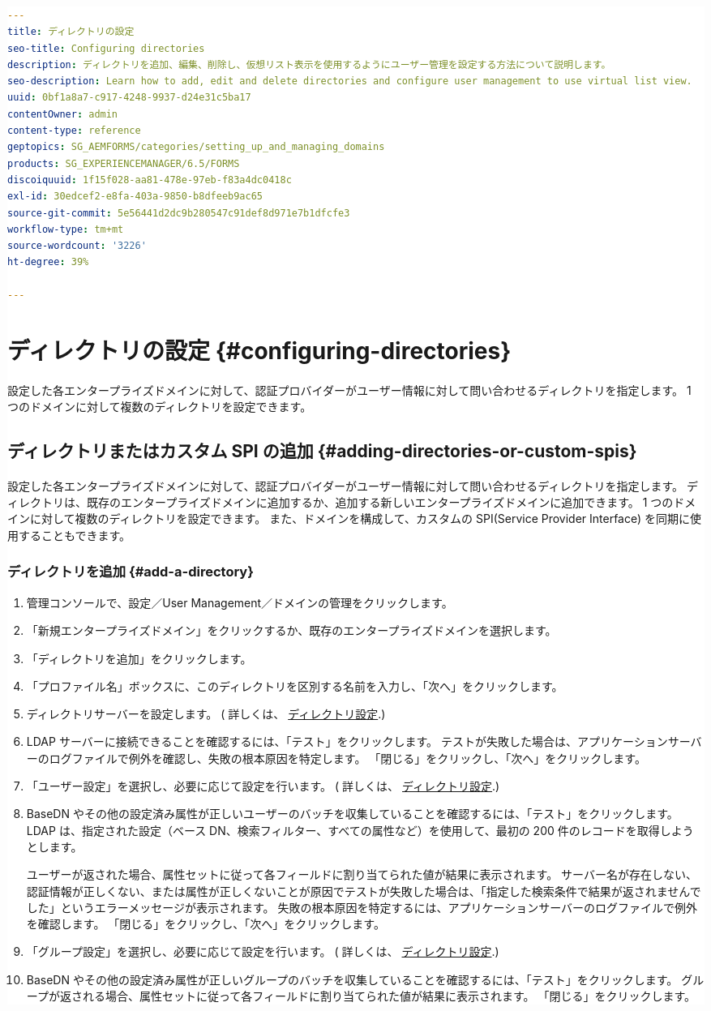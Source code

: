 ```yaml
---
title: ディレクトリの設定
seo-title: Configuring directories
description: ディレクトリを追加、編集、削除し、仮想リスト表示を使用するようにユーザー管理を設定する方法について説明します。
seo-description: Learn how to add, edit and delete directories and configure user management to use virtual list view.
uuid: 0bf1a8a7-c917-4248-9937-d24e31c5ba17
contentOwner: admin
content-type: reference
geptopics: SG_AEMFORMS/categories/setting_up_and_managing_domains
products: SG_EXPERIENCEMANAGER/6.5/FORMS
discoiquuid: 1f15f028-aa81-478e-97eb-f83a4dc0418c
exl-id: 30edcef2-e8fa-403a-9850-b8dfeeb9ac65
source-git-commit: 5e56441d2dc9b280547c91def8d971e7b1dfcfe3
workflow-type: tm+mt
source-wordcount: '3226'
ht-degree: 39%

---
```


# ディレクトリの設定 {#configuring-directories}

設定した各エンタープライズドメインに対して、認証プロバイダーがユーザー情報に対して問い合わせるディレクトリを指定します。 1 つのドメインに対して複数のディレクトリを設定できます。

## ディレクトリまたはカスタム SPI の追加 {#adding-directories-or-custom-spis}

設定した各エンタープライズドメインに対して、認証プロバイダーがユーザー情報に対して問い合わせるディレクトリを指定します。 ディレクトリは、既存のエンタープライズドメインに追加するか、追加する新しいエンタープライズドメインに追加できます。 1 つのドメインに対して複数のディレクトリを設定できます。 また、ドメインを構成して、カスタムの SPI(Service Provider Interface) を同期に使用することもできます。

### ディレクトリを追加 {#add-a-directory}

1. 管理コンソールで、設定／User Management／ドメインの管理をクリックします。
1. 「新規エンタープライズドメイン」をクリックするか、既存のエンタープライズドメインを選択します。
1. 「ディレクトリを追加」をクリックします。
1. 「プロファイル名」ボックスに、このディレクトリを区別する名前を入力し、「次へ」をクリックします。
1. ディレクトリサーバーを設定します。 ( 詳しくは、 [ディレクトリ設定](configuring-directories.md#directory-settings).)
1. LDAP サーバーに接続できることを確認するには、「テスト」をクリックします。 テストが失敗した場合は、アプリケーションサーバーのログファイルで例外を確認し、失敗の根本原因を特定します。 「閉じる」をクリックし、「次へ」をクリックします。
1. 「ユーザー設定」を選択し、必要に応じて設定を行います。 ( 詳しくは、 [ディレクトリ設定](configuring-directories.md#directory-settings).)
1. BaseDN やその他の設定済み属性が正しいユーザーのバッチを収集していることを確認するには、「テスト」をクリックします。 LDAP は、指定された設定（ベース DN、検索フィルター、すべての属性など）を使用して、最初の 200 件のレコードを取得しようとします。

   ユーザーが返された場合、属性セットに従って各フィールドに割り当てられた値が結果に表示されます。 サーバー名が存在しない、認証情報が正しくない、または属性が正しくないことが原因でテストが失敗した場合は、「指定した検索条件で結果が返されませんでした」というエラーメッセージが表示されます。 失敗の根本原因を特定するには、アプリケーションサーバーのログファイルで例外を確認します。 「閉じる」をクリックし、「次へ」をクリックします。

1. 「グループ設定」を選択し、必要に応じて設定を行います。 ( 詳しくは、 [ディレクトリ設定](configuring-directories.md#directory-settings).)
1. BaseDN やその他の設定済み属性が正しいグループのバッチを収集していることを確認するには、「テスト」をクリックします。 グループが返される場合、属性セットに従って各フィールドに割り当てられた値が結果に表示されます。 「閉じる」をクリックします。
